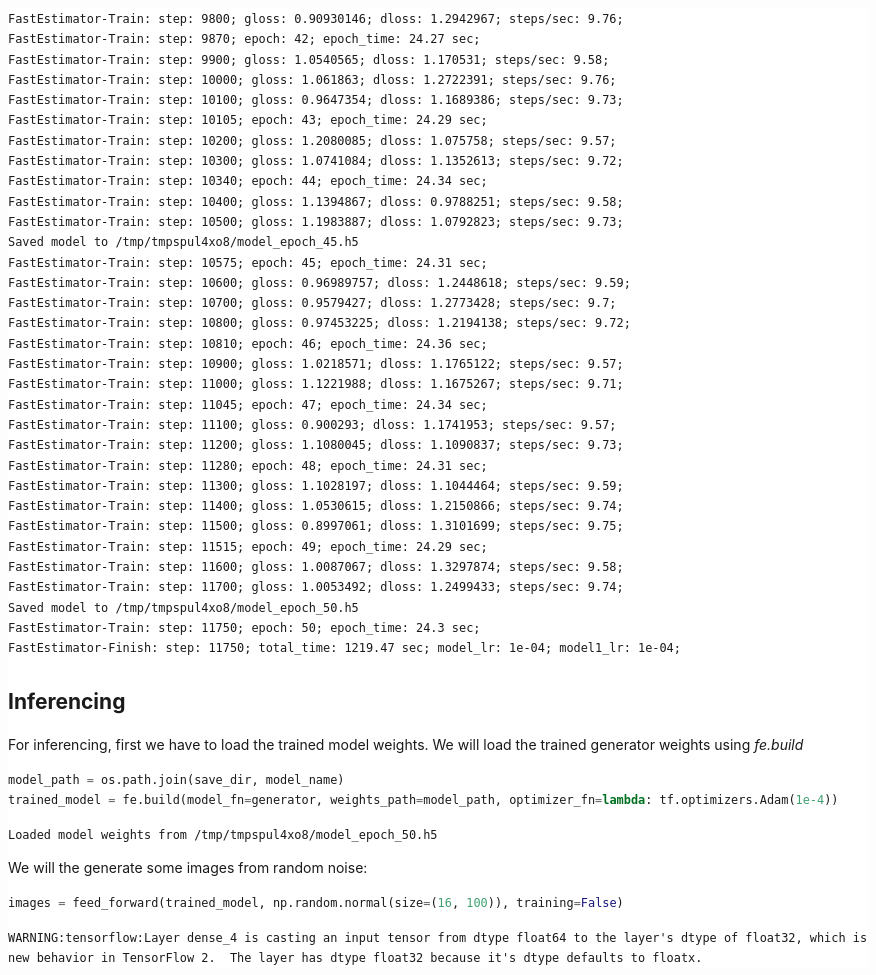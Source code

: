     FastEstimator-Train: step: 9800; gloss: 0.90930146; dloss: 1.2942967; steps/sec: 9.76; 
    FastEstimator-Train: step: 9870; epoch: 42; epoch_time: 24.27 sec; 
    FastEstimator-Train: step: 9900; gloss: 1.0540565; dloss: 1.170531; steps/sec: 9.58; 
    FastEstimator-Train: step: 10000; gloss: 1.061863; dloss: 1.2722391; steps/sec: 9.76; 
    FastEstimator-Train: step: 10100; gloss: 0.9647354; dloss: 1.1689386; steps/sec: 9.73; 
    FastEstimator-Train: step: 10105; epoch: 43; epoch_time: 24.29 sec; 
    FastEstimator-Train: step: 10200; gloss: 1.2080085; dloss: 1.075758; steps/sec: 9.57; 
    FastEstimator-Train: step: 10300; gloss: 1.0741084; dloss: 1.1352613; steps/sec: 9.72; 
    FastEstimator-Train: step: 10340; epoch: 44; epoch_time: 24.34 sec; 
    FastEstimator-Train: step: 10400; gloss: 1.1394867; dloss: 0.9788251; steps/sec: 9.58; 
    FastEstimator-Train: step: 10500; gloss: 1.1983887; dloss: 1.0792823; steps/sec: 9.73; 
    Saved model to /tmp/tmpspul4xo8/model_epoch_45.h5
    FastEstimator-Train: step: 10575; epoch: 45; epoch_time: 24.31 sec; 
    FastEstimator-Train: step: 10600; gloss: 0.96989757; dloss: 1.2448618; steps/sec: 9.59; 
    FastEstimator-Train: step: 10700; gloss: 0.9579427; dloss: 1.2773428; steps/sec: 9.7; 
    FastEstimator-Train: step: 10800; gloss: 0.97453225; dloss: 1.2194138; steps/sec: 9.72; 
    FastEstimator-Train: step: 10810; epoch: 46; epoch_time: 24.36 sec; 
    FastEstimator-Train: step: 10900; gloss: 1.0218571; dloss: 1.1765122; steps/sec: 9.57; 
    FastEstimator-Train: step: 11000; gloss: 1.1221988; dloss: 1.1675267; steps/sec: 9.71; 
    FastEstimator-Train: step: 11045; epoch: 47; epoch_time: 24.34 sec; 
    FastEstimator-Train: step: 11100; gloss: 0.900293; dloss: 1.1741953; steps/sec: 9.57; 
    FastEstimator-Train: step: 11200; gloss: 1.1080045; dloss: 1.1090837; steps/sec: 9.73; 
    FastEstimator-Train: step: 11280; epoch: 48; epoch_time: 24.31 sec; 
    FastEstimator-Train: step: 11300; gloss: 1.1028197; dloss: 1.1044464; steps/sec: 9.59; 
    FastEstimator-Train: step: 11400; gloss: 1.0530615; dloss: 1.2150866; steps/sec: 9.74; 
    FastEstimator-Train: step: 11500; gloss: 0.8997061; dloss: 1.3101699; steps/sec: 9.75; 
    FastEstimator-Train: step: 11515; epoch: 49; epoch_time: 24.29 sec; 
    FastEstimator-Train: step: 11600; gloss: 1.0087067; dloss: 1.3297874; steps/sec: 9.58; 
    FastEstimator-Train: step: 11700; gloss: 1.0053492; dloss: 1.2499433; steps/sec: 9.74; 
    Saved model to /tmp/tmpspul4xo8/model_epoch_50.h5
    FastEstimator-Train: step: 11750; epoch: 50; epoch_time: 24.3 sec; 
    FastEstimator-Finish: step: 11750; total_time: 1219.47 sec; model_lr: 1e-04; model1_lr: 1e-04; 


<h2>Inferencing</h2>

For inferencing, first we have to load the trained model weights. We will load the trained generator weights using <i>fe.build</i>


```python
model_path = os.path.join(save_dir, model_name)
trained_model = fe.build(model_fn=generator, weights_path=model_path, optimizer_fn=lambda: tf.optimizers.Adam(1e-4))
```

    Loaded model weights from /tmp/tmpspul4xo8/model_epoch_50.h5


We will the generate some images from random noise:


```python
images = feed_forward(trained_model, np.random.normal(size=(16, 100)), training=False)
```

    WARNING:tensorflow:Layer dense_4 is casting an input tensor from dtype float64 to the layer's dtype of float32, which is new behavior in TensorFlow 2.  The layer has dtype float32 because it's dtype defaults to floatx.
    